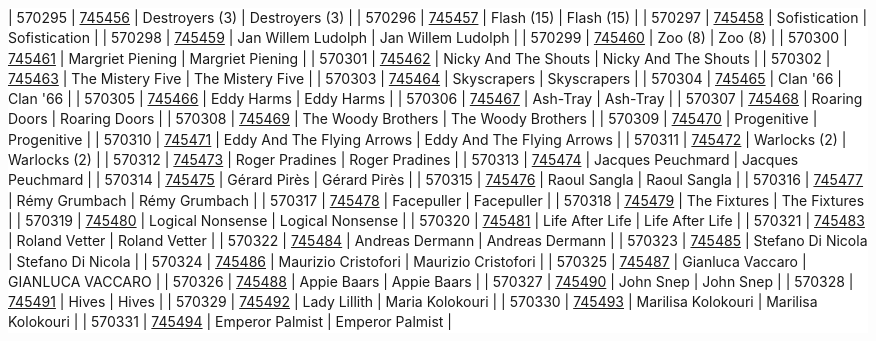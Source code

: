 | 570295 | [745456](https://www.discogs.com/artist/745456) | Destroyers (3) | Destroyers (3) |
| 570296 | [745457](https://www.discogs.com/artist/745457) | Flash (15) | Flash (15) |
| 570297 | [745458](https://www.discogs.com/artist/745458) | Sofistication | Sofistication |
| 570298 | [745459](https://www.discogs.com/artist/745459) | Jan Willem Ludolph | Jan Willem Ludolph |
| 570299 | [745460](https://www.discogs.com/artist/745460) | Zoo (8) | Zoo (8) |
| 570300 | [745461](https://www.discogs.com/artist/745461) | Margriet Piening | Margriet Piening |
| 570301 | [745462](https://www.discogs.com/artist/745462) | Nicky And The Shouts | Nicky And The Shouts |
| 570302 | [745463](https://www.discogs.com/artist/745463) | The Mistery Five | The Mistery Five |
| 570303 | [745464](https://www.discogs.com/artist/745464) | Skyscrapers | Skyscrapers |
| 570304 | [745465](https://www.discogs.com/artist/745465) | Clan '66 | Clan '66 |
| 570305 | [745466](https://www.discogs.com/artist/745466) | Eddy Harms | Eddy Harms |
| 570306 | [745467](https://www.discogs.com/artist/745467) | Ash-Tray | Ash-Tray |
| 570307 | [745468](https://www.discogs.com/artist/745468) | Roaring Doors | Roaring Doors |
| 570308 | [745469](https://www.discogs.com/artist/745469) | The Woody Brothers | The Woody Brothers |
| 570309 | [745470](https://www.discogs.com/artist/745470) | Progenitive | Progenitive |
| 570310 | [745471](https://www.discogs.com/artist/745471) | Eddy And The Flying Arrows | Eddy And The Flying Arrows |
| 570311 | [745472](https://www.discogs.com/artist/745472) | Warlocks (2) | Warlocks (2) |
| 570312 | [745473](https://www.discogs.com/artist/745473) | Roger Pradines | Roger Pradines |
| 570313 | [745474](https://www.discogs.com/artist/745474) | Jacques Peuchmard | Jacques Peuchmard |
| 570314 | [745475](https://www.discogs.com/artist/745475) | Gérard Pirès | Gérard Pirès |
| 570315 | [745476](https://www.discogs.com/artist/745476) | Raoul Sangla | Raoul Sangla |
| 570316 | [745477](https://www.discogs.com/artist/745477) | Rémy Grumbach | Rémy Grumbach |
| 570317 | [745478](https://www.discogs.com/artist/745478) | Facepuller | Facepuller |
| 570318 | [745479](https://www.discogs.com/artist/745479) | The Fixtures | The Fixtures |
| 570319 | [745480](https://www.discogs.com/artist/745480) | Logical Nonsense | Logical Nonsense |
| 570320 | [745481](https://www.discogs.com/artist/745481) | Life After Life | Life After Life |
| 570321 | [745483](https://www.discogs.com/artist/745483) | Roland Vetter | Roland Vetter |
| 570322 | [745484](https://www.discogs.com/artist/745484) | Andreas Dermann | Andreas Dermann |
| 570323 | [745485](https://www.discogs.com/artist/745485) | Stefano Di Nicola | Stefano Di Nicola |
| 570324 | [745486](https://www.discogs.com/artist/745486) | Maurizio Cristofori | Maurizio Cristofori |
| 570325 | [745487](https://www.discogs.com/artist/745487) | Gianluca Vaccaro | GIANLUCA VACCARO |
| 570326 | [745488](https://www.discogs.com/artist/745488) | Appie Baars | Appie Baars |
| 570327 | [745490](https://www.discogs.com/artist/745490) | John Snep | John Snep |
| 570328 | [745491](https://www.discogs.com/artist/745491) | Hives | Hives |
| 570329 | [745492](https://www.discogs.com/artist/745492) | Lady Lillith | Maria Kolokouri |
| 570330 | [745493](https://www.discogs.com/artist/745493) | Marilisa Kolokouri | Marilisa Kolokouri |
| 570331 | [745494](https://www.discogs.com/artist/745494) | Emperor Palmist | Emperor Palmist |